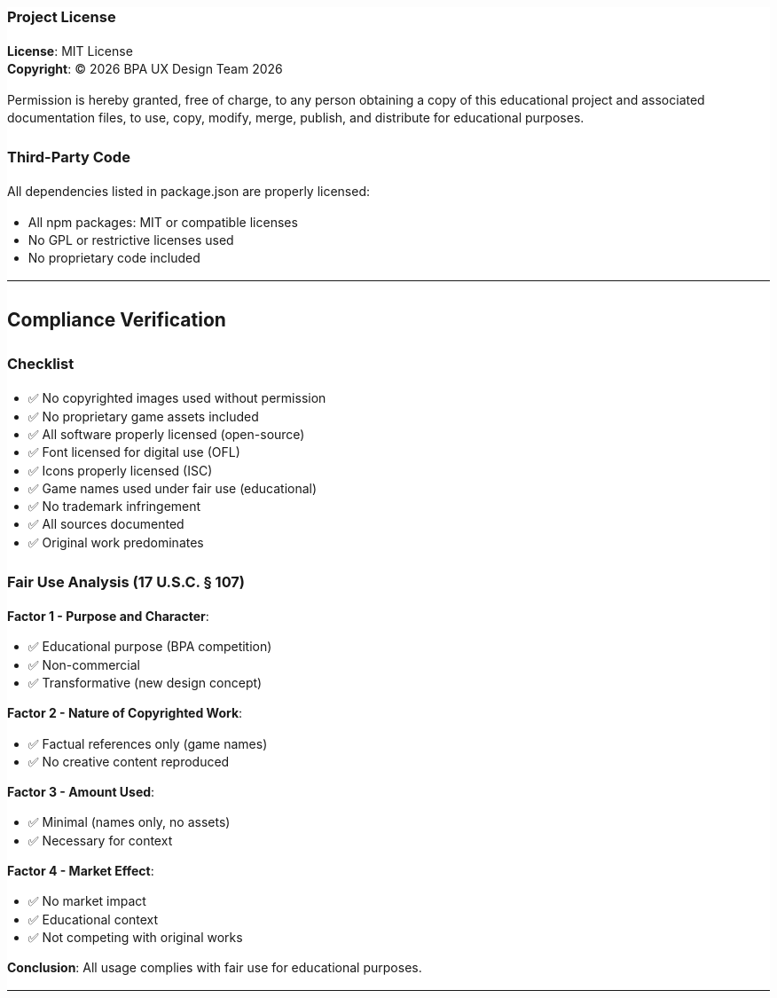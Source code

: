 ### Project License
**License**: MIT License  
**Copyright**: © 2026 BPA UX Design Team 2026

Permission is hereby granted, free of charge, to any person obtaining a copy of this educational project and associated documentation files, to use, copy, modify, merge, publish, and distribute for educational purposes.

### Third-Party Code
All dependencies listed in package.json are properly licensed:
- All npm packages: MIT or compatible licenses
- No GPL or restrictive licenses used
- No proprietary code included

---

## Compliance Verification

### Checklist
- ✅ No copyrighted images used without permission
- ✅ No proprietary game assets included
- ✅ All software properly licensed (open-source)
- ✅ Font licensed for digital use (OFL)
- ✅ Icons properly licensed (ISC)
- ✅ Game names used under fair use (educational)
- ✅ No trademark infringement
- ✅ All sources documented
- ✅ Original work predominates

### Fair Use Analysis (17 U.S.C. § 107)

**Factor 1 - Purpose and Character**:
- ✅ Educational purpose (BPA competition)
- ✅ Non-commercial
- ✅ Transformative (new design concept)

**Factor 2 - Nature of Copyrighted Work**:
- ✅ Factual references only (game names)
- ✅ No creative content reproduced

**Factor 3 - Amount Used**:
- ✅ Minimal (names only, no assets)
- ✅ Necessary for context

**Factor 4 - Market Effect**:
- ✅ No market impact
- ✅ Educational context
- ✅ Not competing with original works

**Conclusion**: All usage complies with fair use for educational purposes.

---
